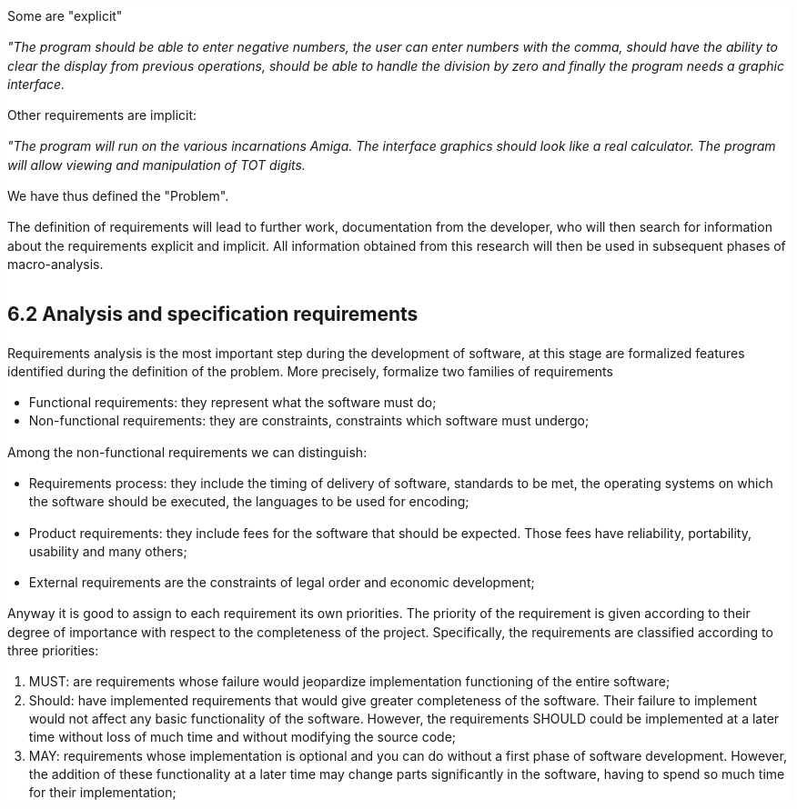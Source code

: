 Some are "explicit"

*"The program should be able to enter negative numbers, the user
can enter numbers with the comma, should have the
ability to clear the display from previous operations,
should be able to handle the division by zero and finally
the program needs a graphic interface.*

Other requirements are implicit:

*"The program will run on the various incarnations Amiga. The interface
graphics should look like a real calculator. The
program will allow viewing and manipulation of TOT
digits.*

We have thus defined the "Problem".

The definition of requirements will lead to further work,
documentation from the developer, who will then search for
information about the requirements explicit and implicit. All
information obtained from this research will then be used in
subsequent phases of macro-analysis.


## 6.2 Analysis and specification requirements

Requirements analysis is the most important step during the development of
software, at this stage are formalized features
identified during the definition of the problem. More precisely,
formalize two families of requirements

- Functional requirements: they represent what the software must do;
- Non-functional requirements: they are constraints, constraints which
software must undergo;

Among the non-functional requirements we can distinguish:

- Requirements process: they include the timing of delivery of software,
standards to be met, the operating systems on which the software
should be executed, the languages to be used for encoding;

- Product requirements: they include fees for the software
that should be expected. Those fees have reliability, portability,
usability and many others;

- External requirements are the constraints of legal order and economic development;

Anyway it is good to assign to each requirement its own priorities.
The priority of the requirement is given according to their degree of importance 
with respect to the completeness of the project. Specifically, the
requirements are classified according to three priorities:

1) MUST: are requirements whose failure would jeopardize implementation
    functioning of the entire software;
2) Should: have implemented requirements that would give greater
    completeness of the software. Their failure to implement would not affect
    any basic functionality of the software. However, the requirements SHOULD
    could be implemented at a later time without loss of
    much time and without modifying the source code;
3) MAY: requirements whose implementation is optional and you can do without
    a first phase of software development. However, the addition of these
    functionality at a later time may change parts
    significantly in the software, having to spend so much time for their
    implementation;

